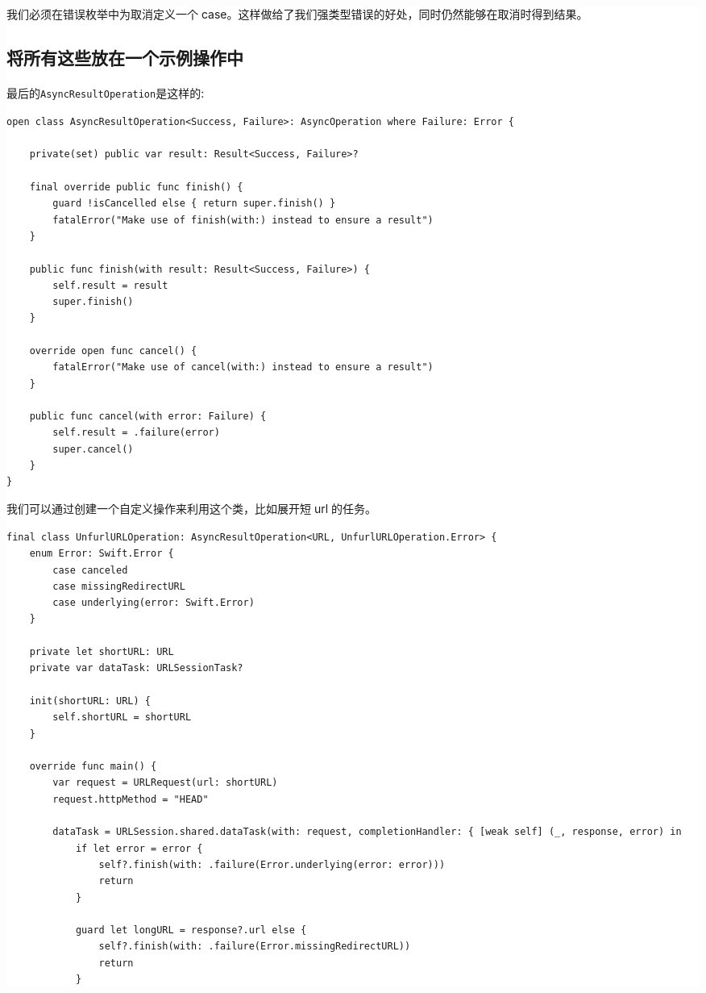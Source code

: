 我们必须在错误枚举中为取消定义一个 case。这样做给了我们强类型错误的好处，同时仍然能够在取消时得到结果。

## 将所有这些放在一个示例操作中

最后的`AsyncResultOperation`是这样的:

```
open class AsyncResultOperation<Success, Failure>: AsyncOperation where Failure: Error {

    private(set) public var result: Result<Success, Failure>?

    final override public func finish() {
        guard !isCancelled else { return super.finish() }
        fatalError("Make use of finish(with:) instead to ensure a result")
    }

    public func finish(with result: Result<Success, Failure>) {
        self.result = result
        super.finish()
    }

    override open func cancel() {
        fatalError("Make use of cancel(with:) instead to ensure a result")
    }

    public func cancel(with error: Failure) {
        self.result = .failure(error)
        super.cancel()
    }
}
```

我们可以通过创建一个自定义操作来利用这个类，比如展开短 url 的任务。

```
final class UnfurlURLOperation: AsyncResultOperation<URL, UnfurlURLOperation.Error> {
    enum Error: Swift.Error {
        case canceled
        case missingRedirectURL
        case underlying(error: Swift.Error)
    }

    private let shortURL: URL
    private var dataTask: URLSessionTask?

    init(shortURL: URL) {
        self.shortURL = shortURL
    }

    override func main() {
        var request = URLRequest(url: shortURL)
        request.httpMethod = "HEAD"

        dataTask = URLSession.shared.dataTask(with: request, completionHandler: { [weak self] (_, response, error) in
            if let error = error {
                self?.finish(with: .failure(Error.underlying(error: error)))
                return
            }

            guard let longURL = response?.url else {
                self?.finish(with: .failure(Error.missingRedirectURL))
                return
            }

```